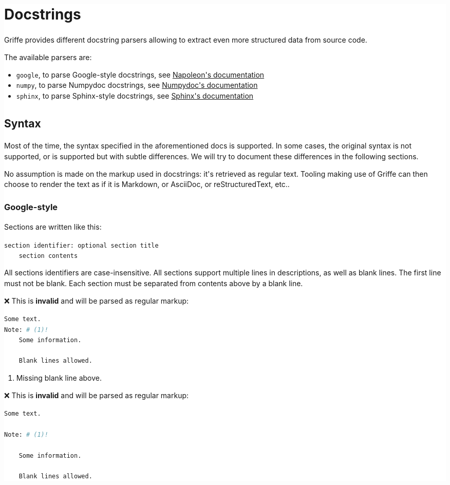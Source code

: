 # Docstrings

Griffe provides different docstring parsers allowing to extract
even more structured data from source code.

The available parsers are:

- `google`, to parse Google-style docstrings,
    see [Napoleon's documentation](https://sphinxcontrib-napoleon.readthedocs.io/en/latest/example_google.html)
- `numpy`, to parse Numpydoc docstrings,
    see [Numpydoc's documentation](https://numpydoc.readthedocs.io/en/latest/format.html)
- `sphinx`, to parse Sphinx-style docstrings,
    see [Sphinx's documentation](https://sphinx-rtd-tutorial.readthedocs.io/en/latest/docstrings.html)

## Syntax

Most of the time, the syntax specified in the aforementioned docs is supported.
In some cases, the original syntax is not supported, or is supported but with subtle differences.
We will try to document these differences in the following sections.

No assumption is made on the markup
used in docstrings: it's retrieved as regular text.
Tooling making use of Griffe can then choose to render
the text as if it is Markdown, or AsciiDoc, or reStructuredText, etc..

### Google-style

Sections are written like this:

```
section identifier: optional section title
    section contents
```

All sections identifiers are case-insensitive.
All sections support multiple lines in descriptions,
as well as blank lines. The first line must not be blank.
Each section must be separated from contents above by a blank line.

❌ This is **invalid** and will be parsed as regular markup:

```python
Some text.
Note: # (1)!
    Some information.

    Blank lines allowed.
```

1. Missing blank line above.

❌ This is **invalid** and will be parsed as regular markup:

```python
Some text.

Note: # (1)!

    Some information.

    Blank lines allowed.
```
